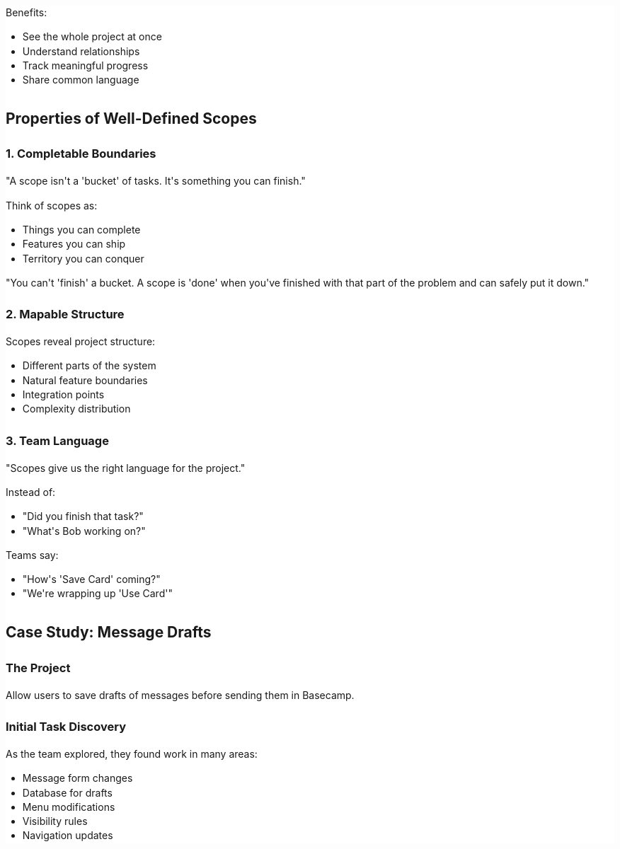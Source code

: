 Benefits:
- See the whole project at once
- Understand relationships
- Track meaningful progress
- Share common language

## Properties of Well-Defined Scopes

### 1. Completable Boundaries

"A scope isn't a 'bucket' of tasks. It's something you can finish."

Think of scopes as:
- Things you can complete
- Features you can ship
- Territory you can conquer

"You can't 'finish' a bucket. A scope is 'done' when you've finished with that part of the problem and can safely put it down."

### 2. Mapable Structure

Scopes reveal project structure:
- Different parts of the system
- Natural feature boundaries  
- Integration points
- Complexity distribution

### 3. Team Language

"Scopes give us the right language for the project."

Instead of:
- "Did you finish that task?"
- "What's Bob working on?"

Teams say:
- "How's 'Save Card' coming?"
- "We're wrapping up 'Use Card'"

## Case Study: Message Drafts

### The Project

Allow users to save drafts of messages before sending them in Basecamp.

### Initial Task Discovery

As the team explored, they found work in many areas:
- Message form changes
- Database for drafts
- Menu modifications
- Visibility rules
- Navigation updates
